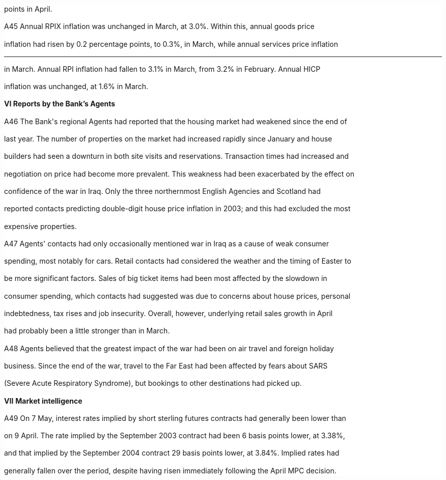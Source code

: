 points in April.

A45 Annual RPIX inflation was unchanged in March, at 3.0%. Within this, annual goods price

inflation had risen by 0.2 percentage points, to 0.3%, in March, while annual services price inflation


-----

in March. Annual RPI inflation had fallen to 3.1% in March, from 3.2% in February. Annual HICP

inflation was unchanged, at 1.6% in March.

**VI  Reports by the Bank’s Agents**

A46 The Bank's regional Agents had reported that the housing market had weakened since the end of

last year. The number of properties on the market had increased rapidly since January and house

builders had seen a downturn in both site visits and reservations. Transaction times had increased and

negotiation on price had become more prevalent. This weakness had been exacerbated by the effect on

confidence of the war in Iraq. Only the three northernmost English Agencies and Scotland had

reported contacts predicting double-digit house price inflation in 2003; and this had excluded the most

expensive properties.

A47 Agents' contacts had only occasionally mentioned war in Iraq as a cause of weak consumer

spending, most notably for cars. Retail contacts had considered the weather and the timing of Easter to

be more significant factors. Sales of big ticket items had been most affected by the slowdown in

consumer spending, which contacts had suggested was due to concerns about house prices, personal

indebtedness, tax rises and job insecurity. Overall, however, underlying retail sales growth in April

had probably been a little stronger than in March.

A48 Agents believed that the greatest impact of the war had been on air travel and foreign holiday

business. Since the end of the war, travel to the Far East had been affected by fears about SARS

(Severe Acute Respiratory Syndrome), but bookings to other destinations had picked up.

**VII** **Market intelligence**

A49 On 7 May, interest rates implied by short sterling futures contracts had generally been lower than

on 9 April. The rate implied by the September 2003 contract had been 6 basis points lower, at 3.38%,

and that implied by the September 2004 contract 29 basis points lower, at 3.84%. Implied rates had

generally fallen over the period, despite having risen immediately following the April MPC decision.
